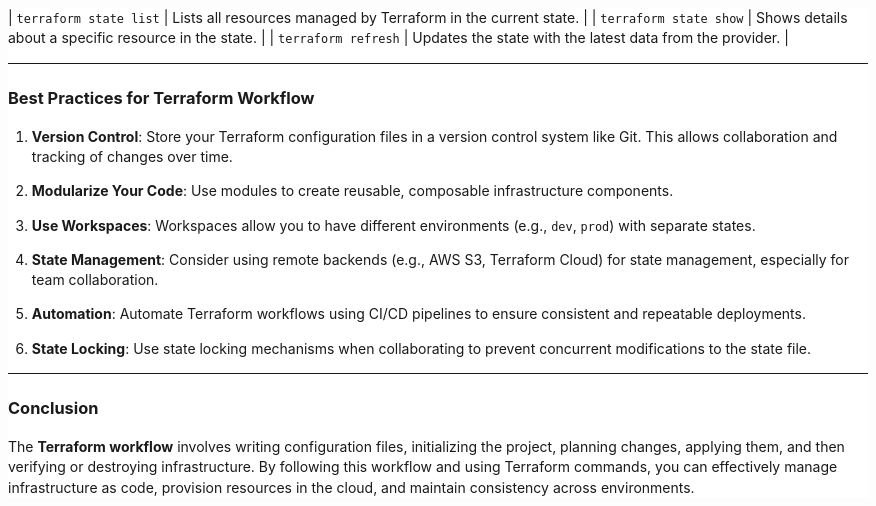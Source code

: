 | `terraform state list` | Lists all resources managed by Terraform in the current state. |
| `terraform state show` | Shows details about a specific resource in the state. |
| `terraform refresh`    | Updates the state with the latest data from the provider. |

---

### **Best Practices for Terraform Workflow**

1. **Version Control**: Store your Terraform configuration files in a version control system like Git. This allows collaboration and tracking of changes over time.

2. **Modularize Your Code**: Use modules to create reusable, composable infrastructure components.

3. **Use Workspaces**: Workspaces allow you to have different environments (e.g., `dev`, `prod`) with separate states.

4. **State Management**: Consider using remote backends (e.g., AWS S3, Terraform Cloud) for state management, especially for team collaboration.

5. **Automation**: Automate Terraform workflows using CI/CD pipelines to ensure consistent and repeatable deployments.

6. **State Locking**: Use state locking mechanisms when collaborating to prevent concurrent modifications to the state file.

---

### **Conclusion**

The **Terraform workflow** involves writing configuration files, initializing the project, planning changes, applying them, and then verifying or destroying infrastructure. By following this workflow and using Terraform commands, you can effectively manage infrastructure as code, provision resources in the cloud, and maintain consistency across environments.

